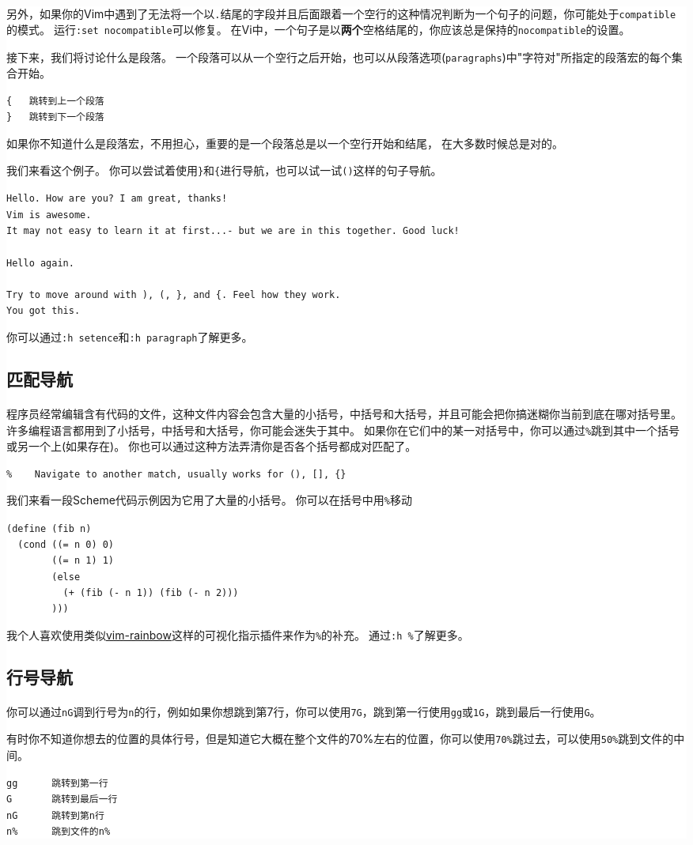 另外，如果你的Vim中遇到了无法将一个以`.`结尾的字段并且后面跟着一个空行的这种情况判断为一个句子的问题，你可能处于`compatible`的模式。 运行`:set nocompatible`可以修复。 在Vi中，一个句子是以**两个**空格结尾的，你应该总是保持的`nocompatible`的设置。

接下来，我们将讨论什么是段落。 一个段落可以从一个空行之后开始，也可以从段落选项(`paragraphs`)中"字符对"所指定的段落宏的每个集合开始。

```
{   跳转到上一个段落
}   跳转到下一个段落
```

如果你不知道什么是段落宏，不用担心，重要的是一个段落总是以一个空行开始和结尾， 在大多数时候总是对的。

我们来看这个例子。 你可以尝试着使用`}`和`{`进行导航，也可以试一试`()`这样的句子导航。

```
Hello. How are you? I am great, thanks!
Vim is awesome.
It may not easy to learn it at first...- but we are in this together. Good luck!

Hello again.

Try to move around with ), (, }, and {. Feel how they work.
You got this.
```

你可以通过`:h setence`和`:h paragraph`了解更多。

## 匹配导航

程序员经常编辑含有代码的文件，这种文件内容会包含大量的小括号，中括号和大括号，并且可能会把你搞迷糊你当前到底在哪对括号里。 许多编程语言都用到了小括号，中括号和大括号，你可能会迷失于其中。 如果你在它们中的某一对括号中，你可以通过`%`跳到其中一个括号或另一个上(如果存在)。 你也可以通过这种方法弄清你是否各个括号都成对匹配了。

```
%    Navigate to another match, usually works for (), [], {}
```

我们来看一段Scheme代码示例因为它用了大量的小括号。 你可以在括号中用`%`移动

```
(define (fib n)
  (cond ((= n 0) 0)
        ((= n 1) 1)
        (else
          (+ (fib (- n 1)) (fib (- n 2)))
        )))
```

我个人喜欢使用类似[vim-rainbow](https://github.com/frazrepo/vim-rainbow)这样的可视化指示插件来作为`%`的补充。 通过`:h %`了解更多。

## 行号导航

你可以通过`nG`调到行号为`n`的行，例如如果你想跳到第7行，你可以使用`7G`，跳到第一行使用`gg`或`1G`，跳到最后一行使用`G`。

有时你不知道你想去的位置的具体行号，但是知道它大概在整个文件的70%左右的位置，你可以使用`70%`跳过去，可以使用`50%`跳到文件的中间。

```
gg      跳转到第一行
G       跳转到最后一行
nG      跳转到第n行
n%      跳到文件的n%
```
